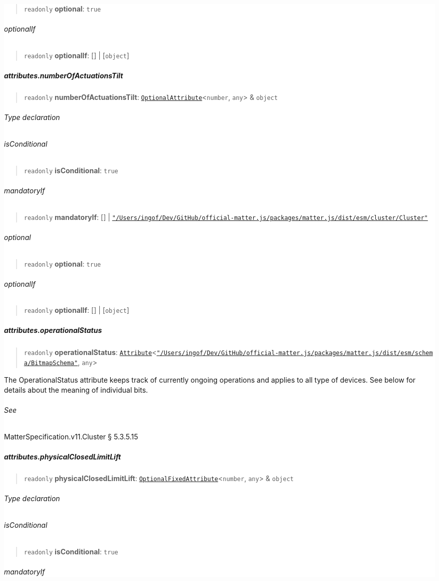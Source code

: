 > `readonly` **optional**: `true`

###### optionalIf

> `readonly` **optionalIf**: [] \| [`object`]

##### attributes.numberOfActuationsTilt

> `readonly` **numberOfActuationsTilt**: [`OptionalAttribute`](../../interfaces/OptionalAttribute.md)\<`number`, `any`\> & `object`

###### Type declaration

###### isConditional

> `readonly` **isConditional**: `true`

###### mandatoryIf

> `readonly` **mandatoryIf**: [] \| [`"/Users/ingof/Dev/GitHub/official-matter.js/packages/matter.js/dist/esm/cluster/Cluster"`](../../-internal-/namespaces/Users_ingof_Dev_GitHub_official-matter.js_packages_matter.js_dist_esm_cluster_Cluster/README.md)

###### optional

> `readonly` **optional**: `true`

###### optionalIf

> `readonly` **optionalIf**: [] \| [`object`]

##### attributes.operationalStatus

> `readonly` **operationalStatus**: [`Attribute`](../../interfaces/Attribute.md)\<[`"/Users/ingof/Dev/GitHub/official-matter.js/packages/matter.js/dist/esm/schema/BitmapSchema"`](../../../schema/-internal-/namespaces/Users_ingof_Dev_GitHub_official-matter.js_packages_matter.js_dist_esm_schema_BitmapSchema/README.md), `any`\>

The OperationalStatus attribute keeps track of currently ongoing operations and applies to all type of
devices. See below for details about the meaning of individual bits.

###### See

MatterSpecification.v11.Cluster § 5.3.5.15

##### attributes.physicalClosedLimitLift

> `readonly` **physicalClosedLimitLift**: [`OptionalFixedAttribute`](../../interfaces/OptionalFixedAttribute.md)\<`number`, `any`\> & `object`

###### Type declaration

###### isConditional

> `readonly` **isConditional**: `true`

###### mandatoryIf

